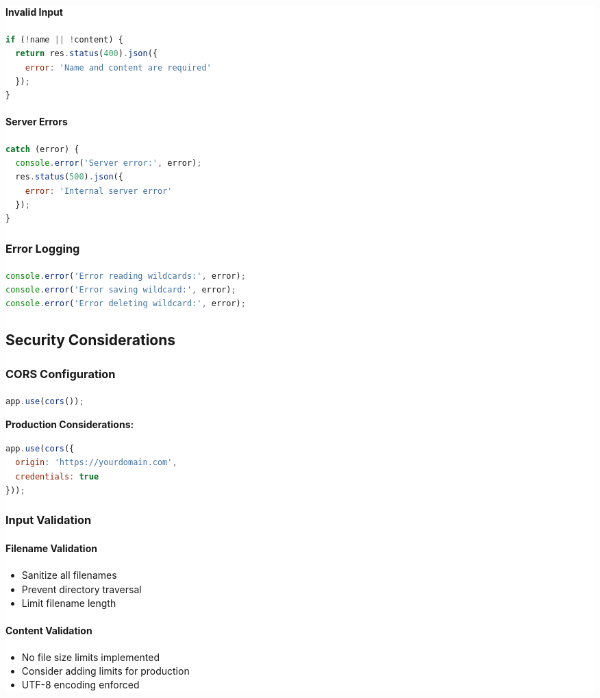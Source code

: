 #### Invalid Input
```javascript
if (!name || !content) {
  return res.status(400).json({ 
    error: 'Name and content are required' 
  });
}
```

#### Server Errors
```javascript
catch (error) {
  console.error('Server error:', error);
  res.status(500).json({ 
    error: 'Internal server error' 
  });
}
```

### Error Logging

```javascript
console.error('Error reading wildcards:', error);
console.error('Error saving wildcard:', error);
console.error('Error deleting wildcard:', error);
```

## Security Considerations

### CORS Configuration

```javascript
app.use(cors());
```

**Production Considerations:**
```javascript
app.use(cors({
  origin: 'https://yourdomain.com',
  credentials: true
}));
```

### Input Validation

#### Filename Validation
- Sanitize all filenames
- Prevent directory traversal
- Limit filename length

#### Content Validation
- No file size limits implemented
- Consider adding limits for production
- UTF-8 encoding enforced
